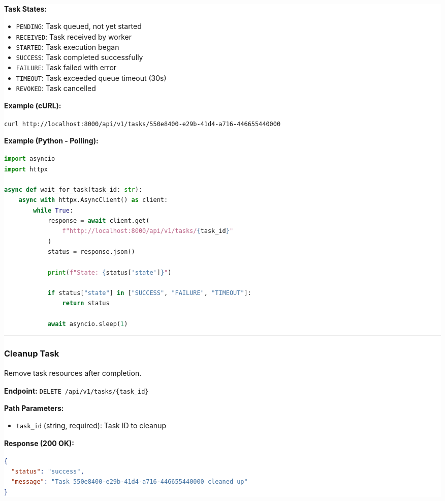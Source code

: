 ```json
```

**Task States:**
- `PENDING`: Task queued, not yet started
- `RECEIVED`: Task received by worker
- `STARTED`: Task execution began
- `SUCCESS`: Task completed successfully
- `FAILURE`: Task failed with error
- `TIMEOUT`: Task exceeded queue timeout (30s)
- `REVOKED`: Task cancelled

**Example (cURL):**
```bash
curl http://localhost:8000/api/v1/tasks/550e8400-e29b-41d4-a716-446655440000
```

**Example (Python - Polling):**
```python
import asyncio
import httpx

async def wait_for_task(task_id: str):
    async with httpx.AsyncClient() as client:
        while True:
            response = await client.get(
                f"http://localhost:8000/api/v1/tasks/{task_id}"
            )
            status = response.json()

            print(f"State: {status['state']}")

            if status["state"] in ["SUCCESS", "FAILURE", "TIMEOUT"]:
                return status

            await asyncio.sleep(1)
```

---

### Cleanup Task

Remove task resources after completion.

**Endpoint:** `DELETE /api/v1/tasks/{task_id}`

**Path Parameters:**
- `task_id` (string, required): Task ID to cleanup

**Response (200 OK):**
```json
{
  "status": "success",
  "message": "Task 550e8400-e29b-41d4-a716-446655440000 cleaned up"
}
```

